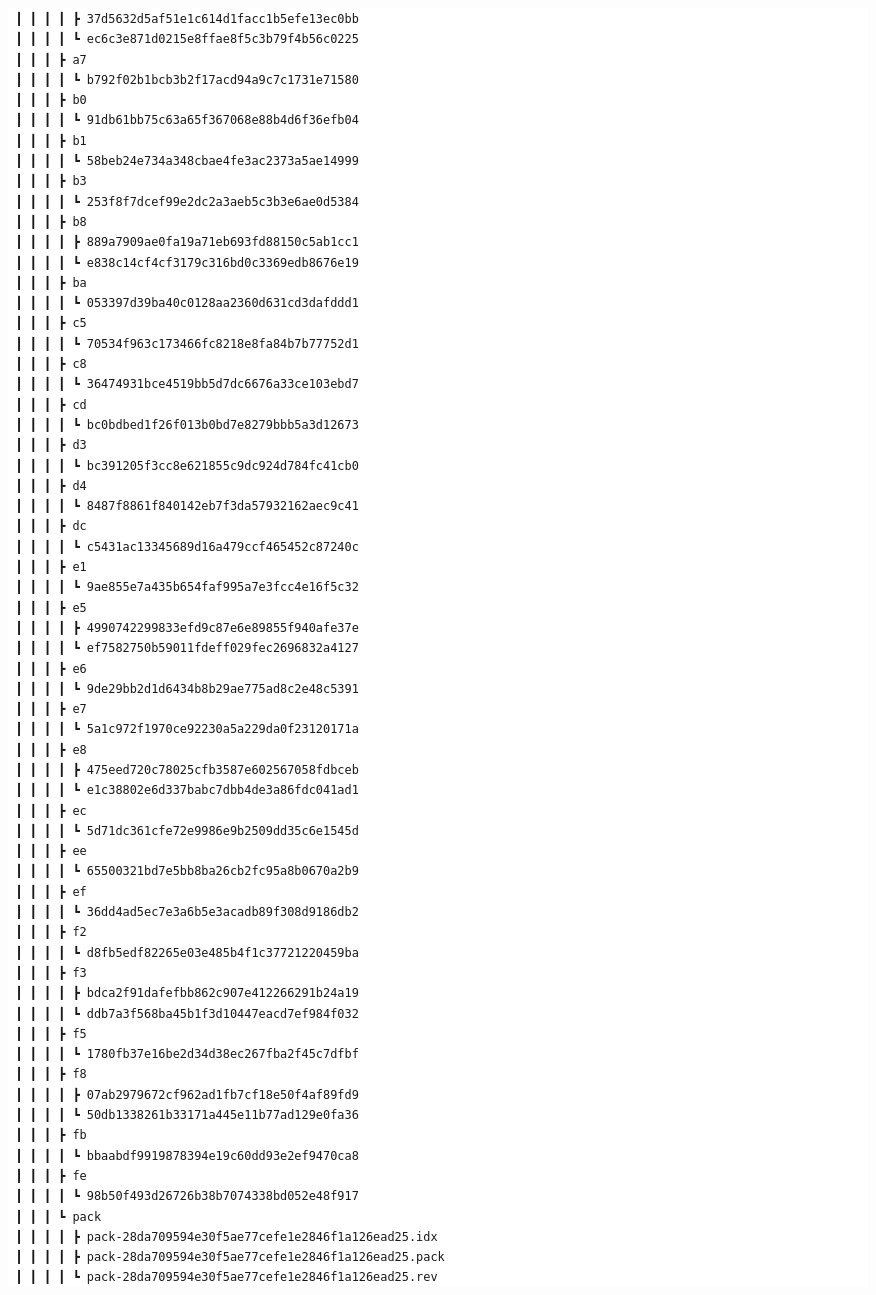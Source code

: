 ```
 ┃ ┃ ┃ ┃ ┣ 37d5632d5af51e1c614d1facc1b5efe13ec0bb
 ┃ ┃ ┃ ┃ ┗ ec6c3e871d0215e8ffae8f5c3b79f4b56c0225
 ┃ ┃ ┃ ┣ a7
 ┃ ┃ ┃ ┃ ┗ b792f02b1bcb3b2f17acd94a9c7c1731e71580
 ┃ ┃ ┃ ┣ b0
 ┃ ┃ ┃ ┃ ┗ 91db61bb75c63a65f367068e88b4d6f36efb04
 ┃ ┃ ┃ ┣ b1
 ┃ ┃ ┃ ┃ ┗ 58beb24e734a348cbae4fe3ac2373a5ae14999
 ┃ ┃ ┃ ┣ b3
 ┃ ┃ ┃ ┃ ┗ 253f8f7dcef99e2dc2a3aeb5c3b3e6ae0d5384
 ┃ ┃ ┃ ┣ b8
 ┃ ┃ ┃ ┃ ┣ 889a7909ae0fa19a71eb693fd88150c5ab1cc1
 ┃ ┃ ┃ ┃ ┗ e838c14cf4cf3179c316bd0c3369edb8676e19
 ┃ ┃ ┃ ┣ ba
 ┃ ┃ ┃ ┃ ┗ 053397d39ba40c0128aa2360d631cd3dafddd1
 ┃ ┃ ┃ ┣ c5
 ┃ ┃ ┃ ┃ ┗ 70534f963c173466fc8218e8fa84b7b77752d1
 ┃ ┃ ┃ ┣ c8
 ┃ ┃ ┃ ┃ ┗ 36474931bce4519bb5d7dc6676a33ce103ebd7
 ┃ ┃ ┃ ┣ cd
 ┃ ┃ ┃ ┃ ┗ bc0bdbed1f26f013b0bd7e8279bbb5a3d12673
 ┃ ┃ ┃ ┣ d3
 ┃ ┃ ┃ ┃ ┗ bc391205f3cc8e621855c9dc924d784fc41cb0
 ┃ ┃ ┃ ┣ d4
 ┃ ┃ ┃ ┃ ┗ 8487f8861f840142eb7f3da57932162aec9c41
 ┃ ┃ ┃ ┣ dc
 ┃ ┃ ┃ ┃ ┗ c5431ac13345689d16a479ccf465452c87240c
 ┃ ┃ ┃ ┣ e1
 ┃ ┃ ┃ ┃ ┗ 9ae855e7a435b654faf995a7e3fcc4e16f5c32
 ┃ ┃ ┃ ┣ e5
 ┃ ┃ ┃ ┃ ┣ 4990742299833efd9c87e6e89855f940afe37e
 ┃ ┃ ┃ ┃ ┗ ef7582750b59011fdeff029fec2696832a4127
 ┃ ┃ ┃ ┣ e6
 ┃ ┃ ┃ ┃ ┗ 9de29bb2d1d6434b8b29ae775ad8c2e48c5391
 ┃ ┃ ┃ ┣ e7
 ┃ ┃ ┃ ┃ ┗ 5a1c972f1970ce92230a5a229da0f23120171a
 ┃ ┃ ┃ ┣ e8
 ┃ ┃ ┃ ┃ ┣ 475eed720c78025cfb3587e602567058fdbceb
 ┃ ┃ ┃ ┃ ┗ e1c38802e6d337babc7dbb4de3a86fdc041ad1
 ┃ ┃ ┃ ┣ ec
 ┃ ┃ ┃ ┃ ┗ 5d71dc361cfe72e9986e9b2509dd35c6e1545d
 ┃ ┃ ┃ ┣ ee
 ┃ ┃ ┃ ┃ ┗ 65500321bd7e5bb8ba26cb2fc95a8b0670a2b9
 ┃ ┃ ┃ ┣ ef
 ┃ ┃ ┃ ┃ ┗ 36dd4ad5ec7e3a6b5e3acadb89f308d9186db2
 ┃ ┃ ┃ ┣ f2
 ┃ ┃ ┃ ┃ ┗ d8fb5edf82265e03e485b4f1c37721220459ba
 ┃ ┃ ┃ ┣ f3
 ┃ ┃ ┃ ┃ ┣ bdca2f91dafefbb862c907e412266291b24a19
 ┃ ┃ ┃ ┃ ┗ ddb7a3f568ba45b1f3d10447eacd7ef984f032
 ┃ ┃ ┃ ┣ f5
 ┃ ┃ ┃ ┃ ┗ 1780fb37e16be2d34d38ec267fba2f45c7dfbf
 ┃ ┃ ┃ ┣ f8
 ┃ ┃ ┃ ┃ ┣ 07ab2979672cf962ad1fb7cf18e50f4af89fd9
 ┃ ┃ ┃ ┃ ┗ 50db1338261b33171a445e11b77ad129e0fa36
 ┃ ┃ ┃ ┣ fb
 ┃ ┃ ┃ ┃ ┗ bbaabdf9919878394e19c60dd93e2ef9470ca8
 ┃ ┃ ┃ ┣ fe
 ┃ ┃ ┃ ┃ ┗ 98b50f493d26726b38b7074338bd052e48f917
 ┃ ┃ ┃ ┗ pack
 ┃ ┃ ┃ ┃ ┣ pack-28da709594e30f5ae77cefe1e2846f1a126ead25.idx
 ┃ ┃ ┃ ┃ ┣ pack-28da709594e30f5ae77cefe1e2846f1a126ead25.pack
 ┃ ┃ ┃ ┃ ┗ pack-28da709594e30f5ae77cefe1e2846f1a126ead25.rev
```